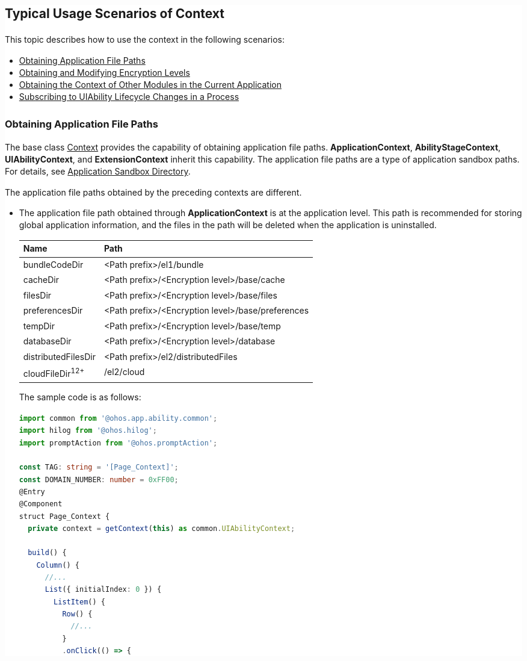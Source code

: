 
## Typical Usage Scenarios of Context


This topic describes how to use the context in the following scenarios:

- [Obtaining Application File Paths](#obtaining-application-file-paths)
- [Obtaining and Modifying Encryption Levels](#obtaining-and-modifying-encryption-levels)
- [Obtaining the Context of Other Modules in the Current Application](#obtaining-the-context-of-other-modules-in-the-current-application)
- [Subscribing to UIAbility Lifecycle Changes in a Process](#subscribing-to-uiability-lifecycle-changes-in-a-process)


### Obtaining Application File Paths

The base class [Context](../reference/apis-ability-kit/js-apis-inner-application-context.md) provides the capability of obtaining application file paths. **ApplicationContext**, **AbilityStageContext**, **UIAbilityContext**, and **ExtensionContext** inherit this capability. The application file paths are a type of application sandbox paths. For details, see [Application Sandbox Directory](../file-management/app-sandbox-directory.md).

The application file paths obtained by the preceding contexts are different.

- The application file path obtained through **ApplicationContext** is at the application level. This path is recommended for storing global application information, and the files in the path will be deleted when the application is uninstalled.

  | Name| Path|
  | -------- | -------- |
  | bundleCodeDir | \<Path prefix>/el1/bundle|
  | cacheDir | \<Path prefix>/\<Encryption level>/base/cache|
  | filesDir | \<Path prefix>/\<Encryption level>/base/files|
  | preferencesDir | \<Path prefix>/\<Encryption level>/base/preferences|
  | tempDir | \<Path prefix>/\<Encryption level>/base/temp|
  | databaseDir | \<Path prefix>/\<Encryption level>/database|
  | distributedFilesDir | \<Path prefix>/el2/distributedFiles|
  | cloudFileDir<sup>12+</sup> | <Path prefix>/el2/cloud|

  The sample code is as follows:

  ```ts
  import common from '@ohos.app.ability.common';
  import hilog from '@ohos.hilog';
  import promptAction from '@ohos.promptAction';
  
  const TAG: string = '[Page_Context]';
  const DOMAIN_NUMBER: number = 0xFF00;
  @Entry
  @Component
  struct Page_Context {
    private context = getContext(this) as common.UIAbilityContext;
  
    build() {
      Column() {
        //...
        List({ initialIndex: 0 }) {
          ListItem() {
            Row() {
              //...
            }
            .onClick(() => {
  ```